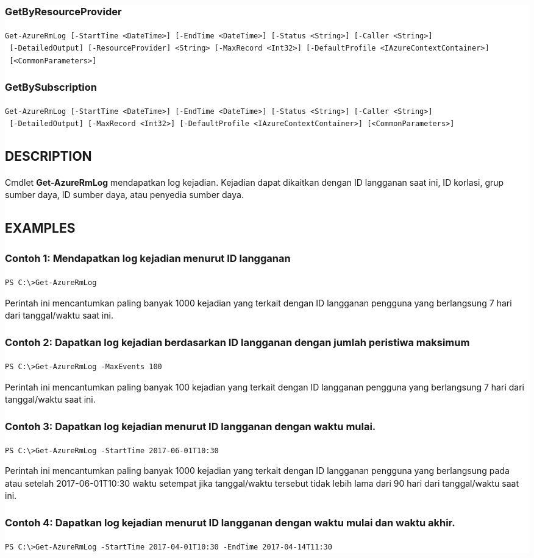 ### GetByResourceProvider
```
Get-AzureRmLog [-StartTime <DateTime>] [-EndTime <DateTime>] [-Status <String>] [-Caller <String>]
 [-DetailedOutput] [-ResourceProvider] <String> [-MaxRecord <Int32>] [-DefaultProfile <IAzureContextContainer>]
 [<CommonParameters>]
```

### GetBySubscription
```
Get-AzureRmLog [-StartTime <DateTime>] [-EndTime <DateTime>] [-Status <String>] [-Caller <String>]
 [-DetailedOutput] [-MaxRecord <Int32>] [-DefaultProfile <IAzureContextContainer>] [<CommonParameters>]
```

## DESCRIPTION
Cmdlet **Get-AzureRmLog** mendapatkan log kejadian.
Kejadian dapat dikaitkan dengan ID langganan saat ini, ID korlasi, grup sumber daya, ID sumber daya, atau penyedia sumber daya.

## EXAMPLES

### Contoh 1: Mendapatkan log kejadian menurut ID langganan
```
PS C:\>Get-AzureRmLog
```

Perintah ini mencantumkan paling banyak 1000 kejadian yang terkait dengan ID langganan pengguna yang berlangsung 7 hari dari tanggal/waktu saat ini.

### Contoh 2: Dapatkan log kejadian berdasarkan ID langganan dengan jumlah peristiwa maksimum
```
PS C:\>Get-AzureRmLog -MaxEvents 100
```

Perintah ini mencantumkan paling banyak 100 kejadian yang terkait dengan ID langganan pengguna yang berlangsung 7 hari dari tanggal/waktu saat ini.

### Contoh 3: Dapatkan log kejadian menurut ID langganan dengan waktu mulai.
```
PS C:\>Get-AzureRmLog -StartTime 2017-06-01T10:30
```

Perintah ini mencantumkan paling banyak 1000 kejadian yang terkait dengan ID langganan pengguna yang berlangsung pada atau setelah 2017-06-01T10:30 waktu setempat jika tanggal/waktu tersebut tidak lebih lama dari 90 hari dari tanggal/waktu saat ini.

### Contoh 4: Dapatkan log kejadian menurut ID langganan dengan waktu mulai dan waktu akhir.
```
PS C:\>Get-AzureRmLog -StartTime 2017-04-01T10:30 -EndTime 2017-04-14T11:30
```
